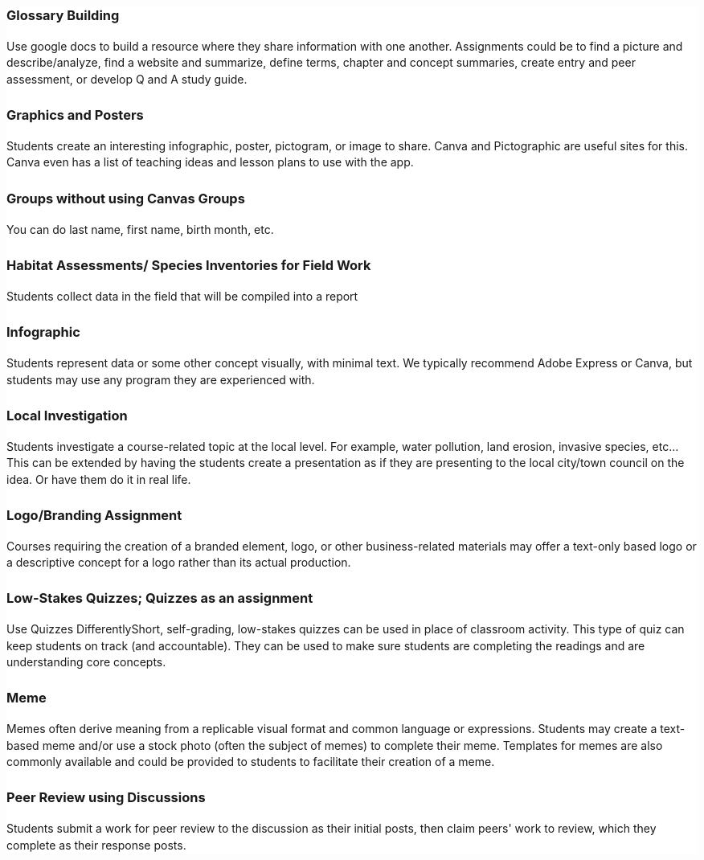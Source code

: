 ### Glossary Building

Use google docs to build a resource where they share information with one another. Assignments could be to find a picture and describe/analyze, find a website and summarize, define terms, chapter and concept summaries, create entry and peer assessment, or develop Q and A study guide.

### Graphics and Posters

Students create an interesting infographic, poster, pictogram, or image to share.
Canva and Pictographic are useful sites for this.  Canva even has a list of teaching ideas and lesson plans to use with the app.

### Groups without using Canvas Groups

You can do last name, first name, birth month, etc.

### Habitat Assessments/ Species Inventories for Field Work

Students collect data in the field that will be compiled into a report

### Infographic

Students represent data or some other concept visually, with minimal text. We typically recommend Adobe Express or Canva, but students may use any program they are experienced with.

### Local Investigation
Students investigate a course-related topic at the local level.  For example, water pollution, land erosion, invasive species, etc…  This can be extended by having the students create a presentation as if they are presenting to the local city/town council on the idea.  Or have them do it in real life.

### Logo/Branding Assignment

Courses requiring the creation of a branded element, logo, or other business-related materials may offer a text-only based logo or a descriptive concept for a logo rather than its actual production.

### Low-Stakes Quizzes; Quizzes as an assignment

Use Quizzes DifferentlyShort, self-grading, low-stakes quizzes can be used in place of classroom activity. This type of quiz can keep students on track (and accountable). They can be used to make sure students are completing the readings and are understanding core concepts.

### Meme

Memes often derive meaning from a replicable visual format and common language or expressions. Students may create a text-based meme and/or use a stock photo (often the subject of memes) to complete their meme. Templates for memes are also commonly available and could be provided to students to facilitate their creation of a meme.

### Peer Review using Discussions

Students submit a work for peer review to the discussion as their initial posts, then claim peers' work to review, which they complete as their response posts.
